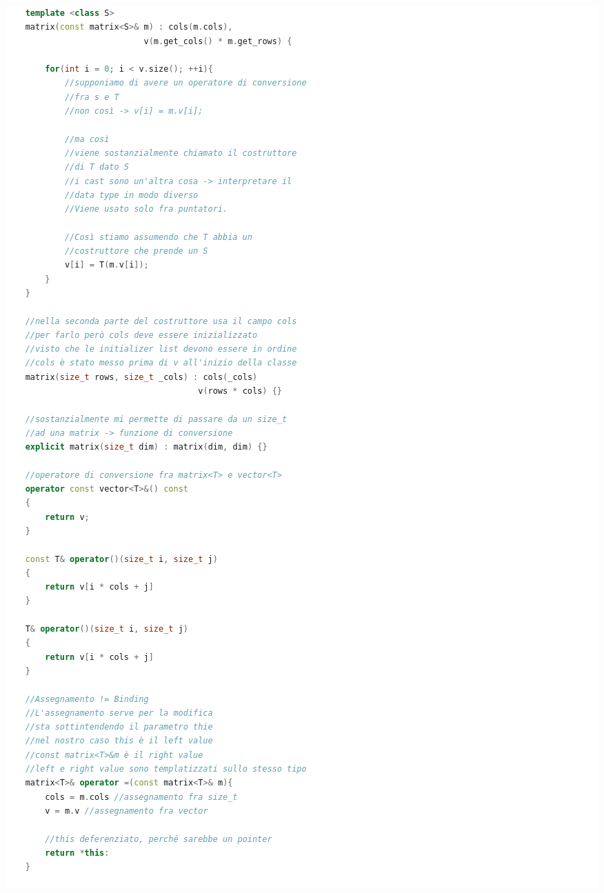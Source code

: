 ```cpp
	template <class S>
	matrix(const matrix<S>& m) : cols(m.cols),
							v(m.get_cols() * m.get_rows) {
		
		for(int i = 0; i < v.size(); ++i){
			//supponiamo di avere un operatore di conversione 
			//fra s e T 
			//non così -> v[i] = m.v[i];
			
			//ma così
			//viene sostanzialmente chiamato il costruttore 
			//di T dato S
			//i cast sono un'altra cosa -> interpretare il 
			//data type in modo diverso
			//Viene usato solo fra puntatori.
			
			//Così stiamo assumendo che T abbia un 
			//costruttore che prende un S
			v[i] = T(m.v[i]);
		}
	}
	
	//nella seconda parte del costruttore usa il campo cols
	//per farlo però cols deve essere inizializzato
	//visto che le initializer list devono essere in ordine
	//cols è stato messo prima di v all'inizio della classe
	matrix(size_t rows, size_t _cols) : cols(_cols)
									   v(rows * cols) {}
	
	//sostanzialmente mi permette di passare da un size_t
	//ad una matrix -> funzione di conversione
	explicit matrix(size_t dim) : matrix(dim, dim) {}
	
	//operatore di conversione fra matrix<T> e vector<T>
	operator const vector<T>&() const
	{
		return v;
	}
	
	const T& operator()(size_t i, size_t j)
	{
		return v[i * cols + j]
	}
	
	T& operator()(size_t i, size_t j)
	{
		return v[i * cols + j]
	}
	
	//Assegnamento != Binding
	//L'assegnamento serve per la modifica
	//sta sottintendendo il parametro thie
	//nel nostro caso this è il left value
	//const matrix<T>&m è il right value
	//left e right value sono templatizzati sullo stesso tipo 
	matrix<T>& operator =(const matrix<T>& m){
		cols = m.cols //assegnamento fra size_t
		v = m.v //assegnamento fra vector
		
		//this deferenziato, perché sarebbe un pointer
		return *this:
	}
	
```
